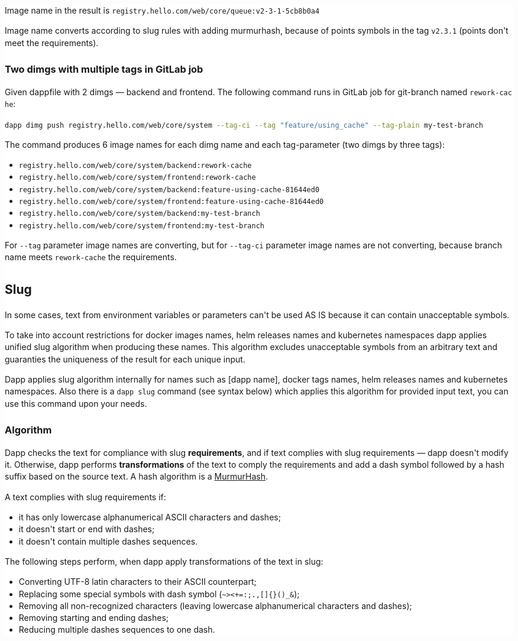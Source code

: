 Image name in the result is `registry.hello.com/web/core/queue:v2-3-1-5cb8b0a4`

Image name converts according to slug rules with adding murmurhash, because of points symbols in the tag `v2.3.1` (points don't meet the requirements).

### Two dimgs with multiple tags in GitLab job

Given dappfile with 2 dimgs — backend and frontend. The following command runs in GitLab job for git-branch named `rework-cache`:

```bash
dapp dimg push registry.hello.com/web/core/system --tag-ci --tag "feature/using_cache" --tag-plain my-test-branch
```

The command produces 6 image names for each dimg name and each tag-parameter (two dimgs by three tags):
* `registry.hello.com/web/core/system/backend:rework-cache`
* `registry.hello.com/web/core/system/frontend:rework-cache`
* `registry.hello.com/web/core/system/backend:feature-using-cache-81644ed0`
* `registry.hello.com/web/core/system/frontend:feature-using-cache-81644ed0`
* `registry.hello.com/web/core/system/backend:my-test-branch`
* `registry.hello.com/web/core/system/frontend:my-test-branch`

For `--tag` parameter image names are converting, but for `--tag-ci` parameter image names are not converting, because branch name meets `rework-cache` the requirements.

## Slug

In some cases, text from environment variables or parameters can't be used AS IS because it can contain unacceptable symbols.

To take into account restrictions for docker images names, helm releases names and kubernetes namespaces dapp applies unified slug algorithm when producing these names. This algorithm excludes unacceptable symbols from an arbitrary text and guaranties the uniqueness of the result for each unique input.

Dapp applies slug algorithm internally for names such as [dapp name], docker tags names, helm releases names and kubernetes namespaces. Also there is a `dapp slug` command (see syntax below) which applies this algorithm for provided input text, you can use this command upon your needs.

### Algorithm

Dapp checks the text for compliance with slug **requirements**, and if text complies with slug requirements — dapp doesn't modify it. Otherwise, dapp performs **transformations** of the text to comply the requirements and add a dash symbol followed by a hash suffix based on the source text. A hash algorithm is a [MurmurHash](https://en.wikipedia.org/wiki/MurmurHash).

A text complies with slug requirements if:
* it has only lowercase alphanumerical ASCII characters and dashes;
* it doesn't start or end with dashes;
* it doesn't contain multiple dashes sequences.

The following steps perform, when dapp apply transformations of the text in slug:
* Converting UTF-8 latin characters to their ASCII counterpart;
* Replacing some special symbols with dash symbol (`~><+=:;.,[]{}()_&`);
* Removing all non-recognized characters (leaving lowercase alphanumerical characters and dashes);
* Removing starting and ending dashes;
* Reducing multiple dashes sequences to one dash.
